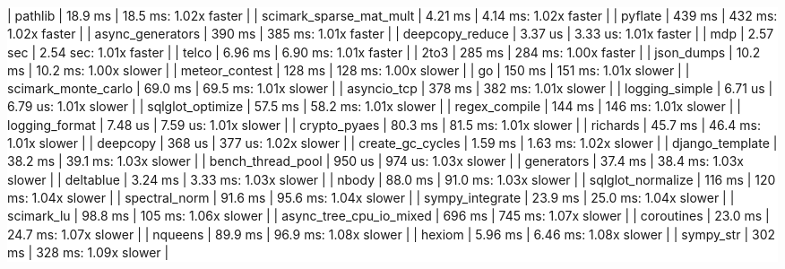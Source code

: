 | pathlib                 | 18.9 ms                                                      | 18.5 ms: 1.02x faster                                                       |
| scimark_sparse_mat_mult | 4.21 ms                                                      | 4.14 ms: 1.02x faster                                                       |
| pyflate                 | 439 ms                                                       | 432 ms: 1.02x faster                                                        |
| async_generators        | 390 ms                                                       | 385 ms: 1.01x faster                                                        |
| deepcopy_reduce         | 3.37 us                                                      | 3.33 us: 1.01x faster                                                       |
| mdp                     | 2.57 sec                                                     | 2.54 sec: 1.01x faster                                                      |
| telco                   | 6.96 ms                                                      | 6.90 ms: 1.01x faster                                                       |
| 2to3                    | 285 ms                                                       | 284 ms: 1.00x faster                                                        |
| json_dumps              | 10.2 ms                                                      | 10.2 ms: 1.00x slower                                                       |
| meteor_contest          | 128 ms                                                       | 128 ms: 1.00x slower                                                        |
| go                      | 150 ms                                                       | 151 ms: 1.01x slower                                                        |
| scimark_monte_carlo     | 69.0 ms                                                      | 69.5 ms: 1.01x slower                                                       |
| asyncio_tcp             | 378 ms                                                       | 382 ms: 1.01x slower                                                        |
| logging_simple          | 6.71 us                                                      | 6.79 us: 1.01x slower                                                       |
| sqlglot_optimize        | 57.5 ms                                                      | 58.2 ms: 1.01x slower                                                       |
| regex_compile           | 144 ms                                                       | 146 ms: 1.01x slower                                                        |
| logging_format          | 7.48 us                                                      | 7.59 us: 1.01x slower                                                       |
| crypto_pyaes            | 80.3 ms                                                      | 81.5 ms: 1.01x slower                                                       |
| richards                | 45.7 ms                                                      | 46.4 ms: 1.01x slower                                                       |
| deepcopy                | 368 us                                                       | 377 us: 1.02x slower                                                        |
| create_gc_cycles        | 1.59 ms                                                      | 1.63 ms: 1.02x slower                                                       |
| django_template         | 38.2 ms                                                      | 39.1 ms: 1.03x slower                                                       |
| bench_thread_pool       | 950 us                                                       | 974 us: 1.03x slower                                                        |
| generators              | 37.4 ms                                                      | 38.4 ms: 1.03x slower                                                       |
| deltablue               | 3.24 ms                                                      | 3.33 ms: 1.03x slower                                                       |
| nbody                   | 88.0 ms                                                      | 91.0 ms: 1.03x slower                                                       |
| sqlglot_normalize       | 116 ms                                                       | 120 ms: 1.04x slower                                                        |
| spectral_norm           | 91.6 ms                                                      | 95.6 ms: 1.04x slower                                                       |
| sympy_integrate         | 23.9 ms                                                      | 25.0 ms: 1.04x slower                                                       |
| scimark_lu              | 98.8 ms                                                      | 105 ms: 1.06x slower                                                        |
| async_tree_cpu_io_mixed | 696 ms                                                       | 745 ms: 1.07x slower                                                        |
| coroutines              | 23.0 ms                                                      | 24.7 ms: 1.07x slower                                                       |
| nqueens                 | 89.9 ms                                                      | 96.9 ms: 1.08x slower                                                       |
| hexiom                  | 5.96 ms                                                      | 6.46 ms: 1.08x slower                                                       |
| sympy_str               | 302 ms                                                       | 328 ms: 1.09x slower                                                        |